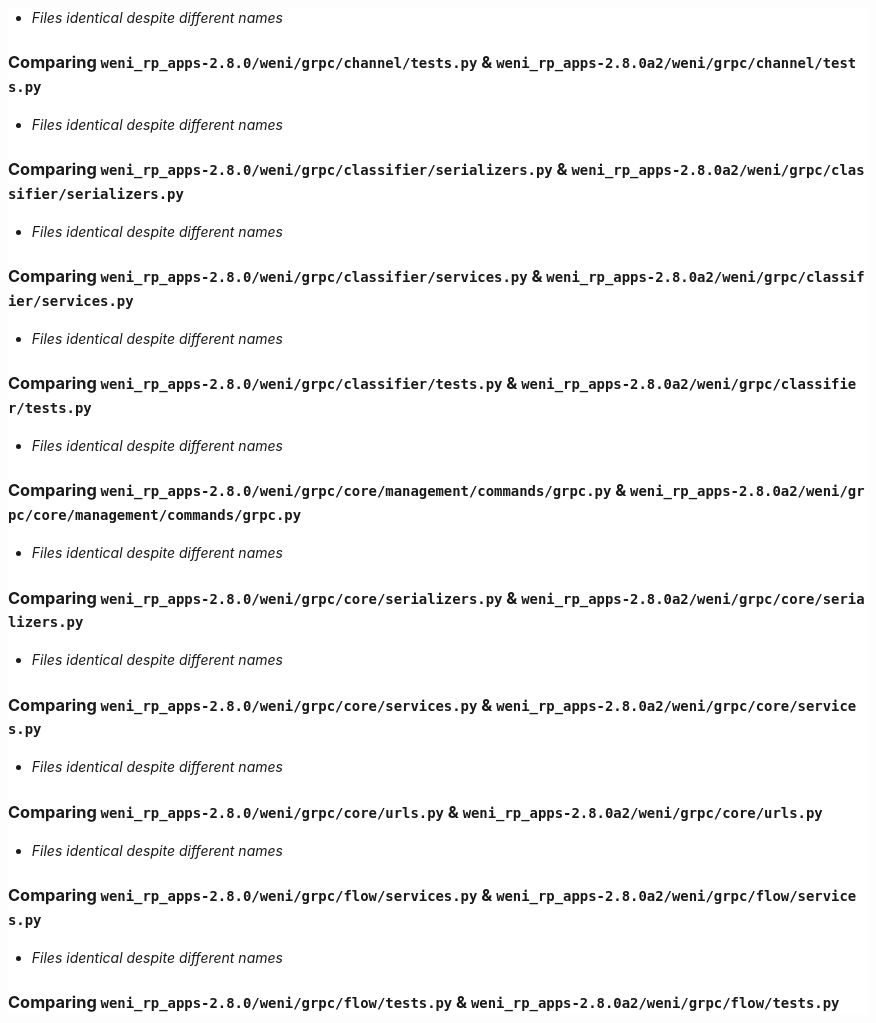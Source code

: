  * *Files identical despite different names*

### Comparing `weni_rp_apps-2.8.0/weni/grpc/channel/tests.py` & `weni_rp_apps-2.8.0a2/weni/grpc/channel/tests.py`

 * *Files identical despite different names*

### Comparing `weni_rp_apps-2.8.0/weni/grpc/classifier/serializers.py` & `weni_rp_apps-2.8.0a2/weni/grpc/classifier/serializers.py`

 * *Files identical despite different names*

### Comparing `weni_rp_apps-2.8.0/weni/grpc/classifier/services.py` & `weni_rp_apps-2.8.0a2/weni/grpc/classifier/services.py`

 * *Files identical despite different names*

### Comparing `weni_rp_apps-2.8.0/weni/grpc/classifier/tests.py` & `weni_rp_apps-2.8.0a2/weni/grpc/classifier/tests.py`

 * *Files identical despite different names*

### Comparing `weni_rp_apps-2.8.0/weni/grpc/core/management/commands/grpc.py` & `weni_rp_apps-2.8.0a2/weni/grpc/core/management/commands/grpc.py`

 * *Files identical despite different names*

### Comparing `weni_rp_apps-2.8.0/weni/grpc/core/serializers.py` & `weni_rp_apps-2.8.0a2/weni/grpc/core/serializers.py`

 * *Files identical despite different names*

### Comparing `weni_rp_apps-2.8.0/weni/grpc/core/services.py` & `weni_rp_apps-2.8.0a2/weni/grpc/core/services.py`

 * *Files identical despite different names*

### Comparing `weni_rp_apps-2.8.0/weni/grpc/core/urls.py` & `weni_rp_apps-2.8.0a2/weni/grpc/core/urls.py`

 * *Files identical despite different names*

### Comparing `weni_rp_apps-2.8.0/weni/grpc/flow/services.py` & `weni_rp_apps-2.8.0a2/weni/grpc/flow/services.py`

 * *Files identical despite different names*

### Comparing `weni_rp_apps-2.8.0/weni/grpc/flow/tests.py` & `weni_rp_apps-2.8.0a2/weni/grpc/flow/tests.py`
